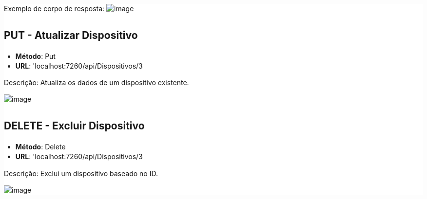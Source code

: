 Exemplo de corpo de resposta:
![image](https://github.com/user-attachments/assets/0926298f-3a61-4b16-8095-10d70d6f5ecc)



## PUT - Atualizar Dispositivo

- **Método**: Put  
- **URL**: 'localhost:7260/api/Dispositivos/3

 
Descrição: Atualiza os dados de um dispositivo existente.

![image](https://github.com/user-attachments/assets/d7d7c7d3-0c05-4e96-b660-6718d6170f5f)



## DELETE - Excluir Dispositivo


- **Método**: Delete  
- **URL**: 'localhost:7260/api/Dispositivos/3

Descrição: Exclui um dispositivo baseado no ID.


![image](https://github.com/user-attachments/assets/b3f93b3e-4e6a-40ff-a030-a29436ec719b)











